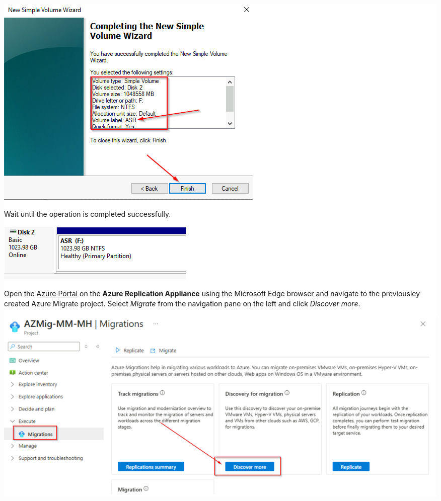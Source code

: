 ![image](./img/disk4.png)

Wait until the operation is completed successfully.

![image](./img/disk5.png)

Open the [Azure Portal](https://portal.azure.com) on the **Azure Replication Appliance** using the Microsoft Edge browser and navigate to the previousley created Azure Migrate project. Select *Migrate* from the navigation pane on the left and click *Discover more*.

![image](./img/mig1.png)
